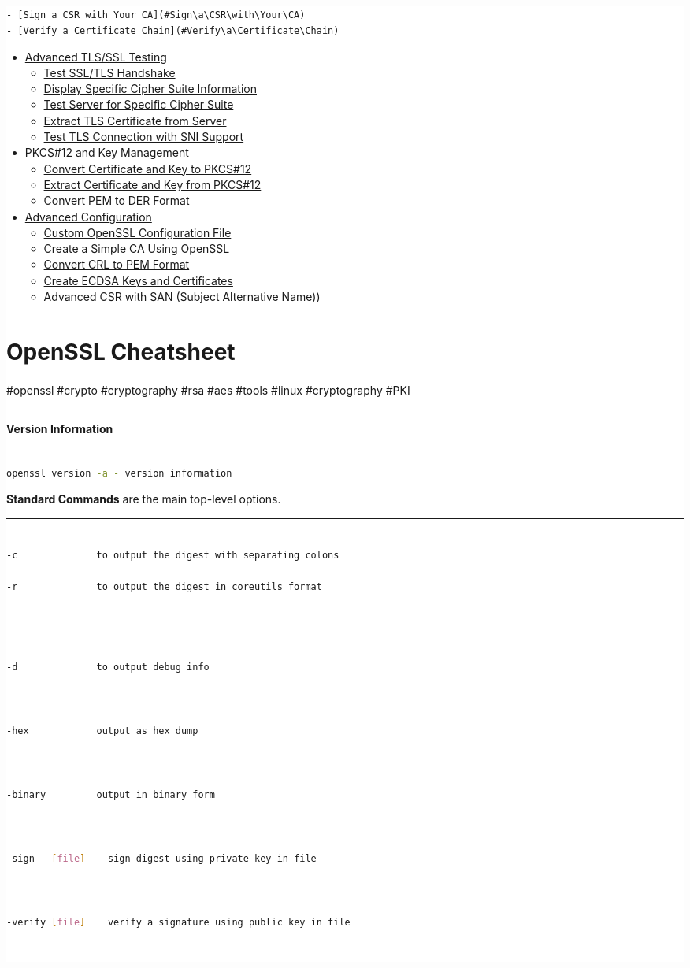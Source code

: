     - [Sign a CSR with Your CA](#Sign\a\CSR\with\Your\CA)
    - [Verify a Certificate Chain](#Verify\a\Certificate\Chain)
  - [Advanced TLS/SSL Testing](#Advanced\TLS/SSL\Testing)
    - [Test SSL/TLS Handshake](#Test\SSL/TLS\Handshake)
    - [Display Specific Cipher Suite Information](#Display\Specific\Cipher\Suite\Information)
    - [Test Server for Specific Cipher Suite](#Test\Server\for\Specific\Cipher\Suite)
    - [Extract TLS Certificate from Server](#Extract\TLS\Certificate\from\Server)
    - [Test TLS Connection with SNI Support](#Test\TLS\Connection\with\SNI\Support)
  - [PKCS#12 and Key Management](#PKCS#12\and\Key\Management)
    - [Convert Certificate and Key to PKCS#12](#Convert\Certificate\and\Key\to\PKCS#12)
    - [Extract Certificate and Key from PKCS#12](#Extract\Certificate\and\Key\from\PKCS#12)
    - [Convert PEM to DER Format](#Convert\PEM\to\DER\Format)
  - [Advanced Configuration](#Advanced\Configuration)
    - [Custom OpenSSL Configuration File](#Custom\OpenSSL\Configuration\File)
    - [Create a Simple CA Using OpenSSL](#Create\a\Simple\CA\Using\OpenSSL)
    - [Convert CRL to PEM Format](#Convert\CRL\to\PEM\Format)
    - [Create ECDSA Keys and Certificates](#Create\ECDSA\Keys\and\Certificates)
    - [Advanced CSR with SAN (Subject Alternative Name)](#Advanced\CSR\with\SAN\(Subject\Alternative\Name))

# OpenSSL Cheatsheet

#openssl #crypto #cryptography #rsa #aes #tools #linux #cryptography #PKI

___

**Version Information**

```bash

openssl version -a - version information

```

**Standard Commands** are the main top-level options.

___

```sh

-c              to output the digest with separating colons

-r              to output the digest in coreutils format

  
  

-d              to output debug info

  

-hex            output as hex dump

  

-binary         output in binary form

  

-sign   [file]    sign digest using private key in file

  

-verify [file]    verify a signature using public key in file

  
```